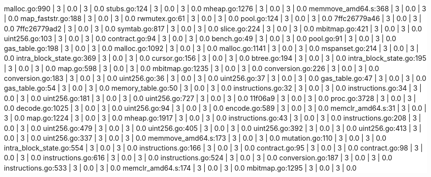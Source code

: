 malloc.go:990                                    |      3 |   0.0 |   3 |   0.0
stubs.go:124                                     |      3 |   0.0 |   3 |   0.0
mheap.go:1276                                    |      3 |   0.0 |   3 |   0.0
memmove_amd64.s:368                              |      3 |   0.0 |   3 |   0.0
map_faststr.go:188                               |      3 |   0.0 |   3 |   0.0
rwmutex.go:61                                    |      3 |   0.0 |   3 |   0.0
pool.go:124                                      |      3 |   0.0 |   3 |   0.0
7ffc26779a46                                     |      3 |   0.0 |   3 |   0.0
7ffc26779ad2                                     |      3 |   0.0 |   3 |   0.0
symtab.go:817                                    |      3 |   0.0 |   3 |   0.0
slice.go:224                                     |      3 |   0.0 |   3 |   0.0
mbitmap.go:421                                   |      3 |   0.0 |   3 |   0.0
uint256.go:103                                   |      3 |   0.0 |   3 |   0.0
contract.go:94                                   |      3 |   0.0 |   3 |   0.0
bench.go:49                                      |      3 |   0.0 |   3 |   0.0
pool.go:91                                       |      3 |   0.0 |   3 |   0.0
gas_table.go:198                                 |      3 |   0.0 |   3 |   0.0
malloc.go:1092                                   |      3 |   0.0 |   3 |   0.0
malloc.go:1141                                   |      3 |   0.0 |   3 |   0.0
mspanset.go:214                                  |      3 |   0.0 |   3 |   0.0
intra_block_state.go:369                         |      3 |   0.0 |   3 |   0.0
cursor.go:156                                    |      3 |   0.0 |   3 |   0.0
btree.go:194                                     |      3 |   0.0 |   3 |   0.0
intra_block_state.go:195                         |      3 |   0.0 |   3 |   0.0
map.go:598                                       |      3 |   0.0 |   3 |   0.0
mbitmap.go:1235                                  |      3 |   0.0 |   3 |   0.0
conversion.go:226                                |      3 |   0.0 |   3 |   0.0
conversion.go:183                                |      3 |   0.0 |   3 |   0.0
uint256.go:36                                    |      3 |   0.0 |   3 |   0.0
uint256.go:37                                    |      3 |   0.0 |   3 |   0.0
gas_table.go:47                                  |      3 |   0.0 |   3 |   0.0
gas_table.go:54                                  |      3 |   0.0 |   3 |   0.0
memory_table.go:50                               |      3 |   0.0 |   3 |   0.0
instructions.go:32                               |      3 |   0.0 |   3 |   0.0
instructions.go:34                               |      3 |   0.0 |   3 |   0.0
uint256.go:181                                   |      3 |   0.0 |   3 |   0.0
uint256.go:727                                   |      3 |   0.0 |   3 |   0.0
11f06a9                                          |      3 |   0.0 |   3 |   0.0
proc.go:3728                                     |      3 |   0.0 |   3 |   0.0
decode.go:1025                                   |      3 |   0.0 |   3 |   0.0
uint256.go:94                                    |      3 |   0.0 |   3 |   0.0
encode.go:589                                    |      3 |   0.0 |   3 |   0.0
memclr_amd64.s:31                                |      3 |   0.0 |   3 |   0.0
map.go:1224                                      |      3 |   0.0 |   3 |   0.0
mheap.go:1917                                    |      3 |   0.0 |   3 |   0.0
instructions.go:43                               |      3 |   0.0 |   3 |   0.0
instructions.go:208                              |      3 |   0.0 |   3 |   0.0
uint256.go:479                                   |      3 |   0.0 |   3 |   0.0
uint256.go:405                                   |      3 |   0.0 |   3 |   0.0
uint256.go:392                                   |      3 |   0.0 |   3 |   0.0
uint256.go:413                                   |      3 |   0.0 |   3 |   0.0
uint256.go:337                                   |      3 |   0.0 |   3 |   0.0
memmove_amd64.s:173                              |      3 |   0.0 |   3 |   0.0
mutation.go:110                                  |      3 |   0.0 |   3 |   0.0
intra_block_state.go:554                         |      3 |   0.0 |   3 |   0.0
instructions.go:166                              |      3 |   0.0 |   3 |   0.0
contract.go:95                                   |      3 |   0.0 |   3 |   0.0
contract.go:98                                   |      3 |   0.0 |   3 |   0.0
instructions.go:616                              |      3 |   0.0 |   3 |   0.0
instructions.go:524                              |      3 |   0.0 |   3 |   0.0
conversion.go:187                                |      3 |   0.0 |   3 |   0.0
instructions.go:533                              |      3 |   0.0 |   3 |   0.0
memclr_amd64.s:174                               |      3 |   0.0 |   3 |   0.0
mbitmap.go:1295                                  |      3 |   0.0 |   3 |   0.0